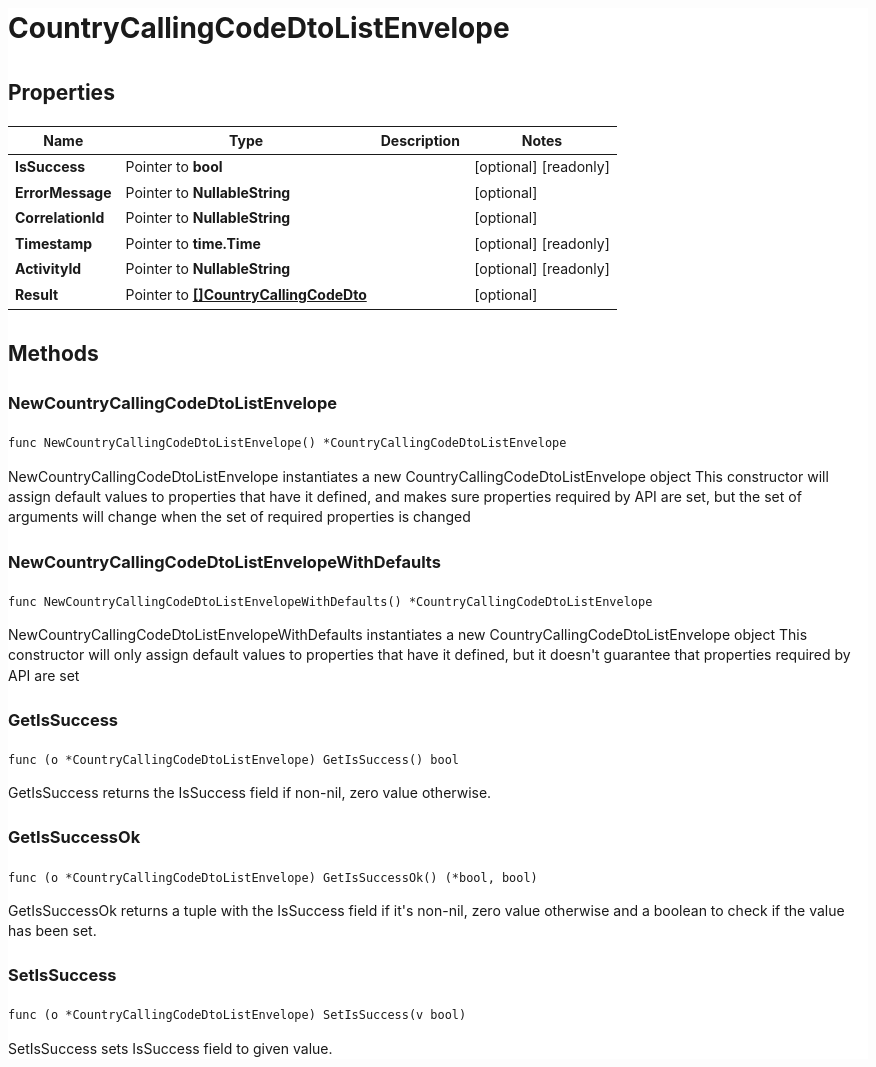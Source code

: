 # CountryCallingCodeDtoListEnvelope

## Properties

Name | Type | Description | Notes
------------ | ------------- | ------------- | -------------
**IsSuccess** | Pointer to **bool** |  | [optional] [readonly] 
**ErrorMessage** | Pointer to **NullableString** |  | [optional] 
**CorrelationId** | Pointer to **NullableString** |  | [optional] 
**Timestamp** | Pointer to **time.Time** |  | [optional] [readonly] 
**ActivityId** | Pointer to **NullableString** |  | [optional] [readonly] 
**Result** | Pointer to [**[]CountryCallingCodeDto**](CountryCallingCodeDto.md) |  | [optional] 

## Methods

### NewCountryCallingCodeDtoListEnvelope

`func NewCountryCallingCodeDtoListEnvelope() *CountryCallingCodeDtoListEnvelope`

NewCountryCallingCodeDtoListEnvelope instantiates a new CountryCallingCodeDtoListEnvelope object
This constructor will assign default values to properties that have it defined,
and makes sure properties required by API are set, but the set of arguments
will change when the set of required properties is changed

### NewCountryCallingCodeDtoListEnvelopeWithDefaults

`func NewCountryCallingCodeDtoListEnvelopeWithDefaults() *CountryCallingCodeDtoListEnvelope`

NewCountryCallingCodeDtoListEnvelopeWithDefaults instantiates a new CountryCallingCodeDtoListEnvelope object
This constructor will only assign default values to properties that have it defined,
but it doesn't guarantee that properties required by API are set

### GetIsSuccess

`func (o *CountryCallingCodeDtoListEnvelope) GetIsSuccess() bool`

GetIsSuccess returns the IsSuccess field if non-nil, zero value otherwise.

### GetIsSuccessOk

`func (o *CountryCallingCodeDtoListEnvelope) GetIsSuccessOk() (*bool, bool)`

GetIsSuccessOk returns a tuple with the IsSuccess field if it's non-nil, zero value otherwise
and a boolean to check if the value has been set.

### SetIsSuccess

`func (o *CountryCallingCodeDtoListEnvelope) SetIsSuccess(v bool)`

SetIsSuccess sets IsSuccess field to given value.
